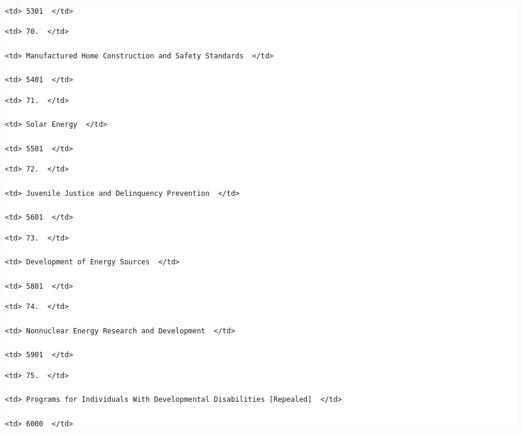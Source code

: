     <td> 5301  </td>

  </tr>

  <tr>

    <td> 70.  </td>

    <td> Manufactured Home Construction and Safety Standards  </td>

    <td> 5401  </td>

  </tr>

  <tr>

    <td> 71.  </td>

    <td> Solar Energy  </td>

    <td> 5501  </td>

  </tr>

  <tr>

    <td> 72.  </td>

    <td> Juvenile Justice and Delinquency Prevention  </td>

    <td> 5601  </td>

  </tr>

  <tr>

    <td> 73.  </td>

    <td> Development of Energy Sources  </td>

    <td> 5801  </td>

  </tr>

  <tr>

    <td> 74.  </td>

    <td> Nonnuclear Energy Research and Development  </td>

    <td> 5901  </td>

  </tr>

  <tr>

    <td> 75.  </td>

    <td> Programs for Individuals With Developmental Disabilities [Repealed]  </td>

    <td> 6000  </td>

  </tr>

  <tr>
